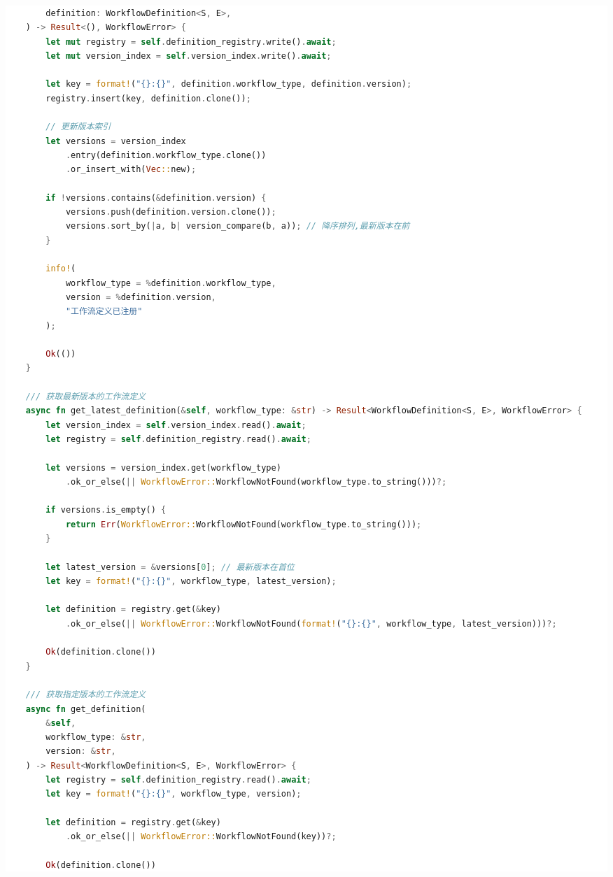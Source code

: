```rust
        definition: WorkflowDefinition<S, E>,
    ) -> Result<(), WorkflowError> {
        let mut registry = self.definition_registry.write().await;
        let mut version_index = self.version_index.write().await;
        
        let key = format!("{}:{}", definition.workflow_type, definition.version);
        registry.insert(key, definition.clone());
        
        // 更新版本索引
        let versions = version_index
            .entry(definition.workflow_type.clone())
            .or_insert_with(Vec::new);
            
        if !versions.contains(&definition.version) {
            versions.push(definition.version.clone());
            versions.sort_by(|a, b| version_compare(b, a)); // 降序排列,最新版本在前
        }
        
        info!(
            workflow_type = %definition.workflow_type,
            version = %definition.version,
            "工作流定义已注册"
        );
        
        Ok(())
    }
    
    /// 获取最新版本的工作流定义
    async fn get_latest_definition(&self, workflow_type: &str) -> Result<WorkflowDefinition<S, E>, WorkflowError> {
        let version_index = self.version_index.read().await;
        let registry = self.definition_registry.read().await;
        
        let versions = version_index.get(workflow_type)
            .ok_or_else(|| WorkflowError::WorkflowNotFound(workflow_type.to_string()))?;
            
        if versions.is_empty() {
            return Err(WorkflowError::WorkflowNotFound(workflow_type.to_string()));
        }
        
        let latest_version = &versions[0]; // 最新版本在首位
        let key = format!("{}:{}", workflow_type, latest_version);
        
        let definition = registry.get(&key)
            .ok_or_else(|| WorkflowError::WorkflowNotFound(format!("{}:{}", workflow_type, latest_version)))?;
            
        Ok(definition.clone())
    }
    
    /// 获取指定版本的工作流定义
    async fn get_definition(
        &self,
        workflow_type: &str,
        version: &str,
    ) -> Result<WorkflowDefinition<S, E>, WorkflowError> {
        let registry = self.definition_registry.read().await;
        let key = format!("{}:{}", workflow_type, version);
        
        let definition = registry.get(&key)
            .ok_or_else(|| WorkflowError::WorkflowNotFound(key))?;
            
        Ok(definition.clone())
```